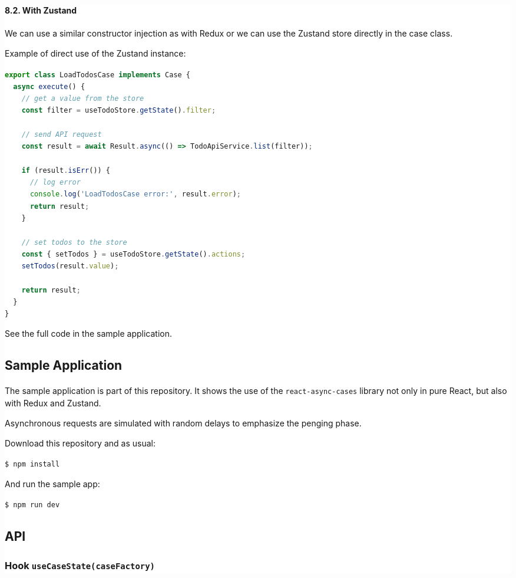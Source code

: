 #### 8.2. With Zustand

We can use a similar constructor injection as with Redux or we can use the Zustand store directly in the case class.

Example of direct use of the Zustand instance:

```typescript
export class LoadTodosCase implements Case {
  async execute() {
    // get a value from the store
    const filter = useTodoStore.getState().filter;

    // send API request
    const result = await Result.async(() => TodoApiService.list(filter));

    if (result.isErr()) {
      // log error
      console.log('LoadTodosCase error:', result.error);
      return result;
    }

    // set todos to the store
    const { setTodos } = useTodoStore.getState().actions;
    setTodos(result.value);

    return result;
  }
}
```

See the full code in the sample application.

## Sample Application

The sample application is part of this repository. It shows the use of the `react-async-cases` library not only in pure React, but also with Redux and Zustand.

Asynchronous requests are simulated with random delays to emphasize the penging phase.

Download this repository and as usual:

```
$ npm install
```

And run the sample app:

```
$ npm run dev
```

## API

### Hook `useCaseState(caseFactory)`

